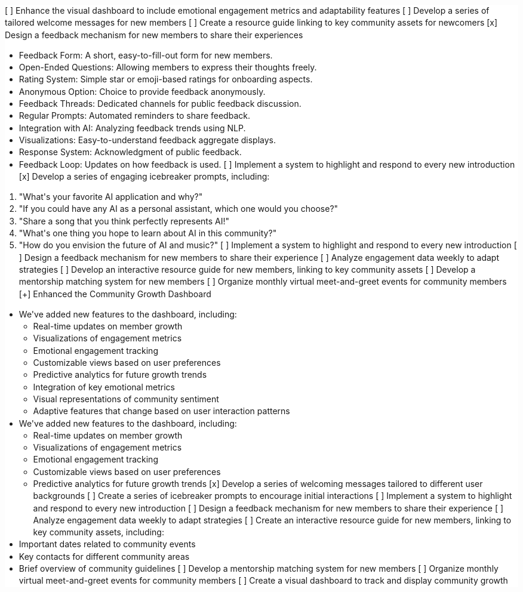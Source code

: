 [ ] Enhance the visual dashboard to include emotional engagement metrics and adaptability features
[ ] Develop a series of tailored welcome messages for new members
[ ] Create a resource guide linking to key community assets for newcomers
[x] Design a feedback mechanism for new members to share their experiences
- Feedback Form: A short, easy-to-fill-out form for new members.
- Open-Ended Questions: Allowing members to express their thoughts freely.
- Rating System: Simple star or emoji-based ratings for onboarding aspects.
- Anonymous Option: Choice to provide feedback anonymously.
- Feedback Threads: Dedicated channels for public feedback discussion.
- Regular Prompts: Automated reminders to share feedback.
- Integration with AI: Analyzing feedback trends using NLP.
- Visualizations: Easy-to-understand feedback aggregate displays.
- Response System: Acknowledgment of public feedback.
- Feedback Loop: Updates on how feedback is used.
[ ] Implement a system to highlight and respond to every new introduction
[x] Develop a series of engaging icebreaker prompts, including:
1. "What's your favorite AI application and why?"
2. "If you could have any AI as a personal assistant, which one would you choose?"
3. "Share a song that you think perfectly represents AI!"
4. "What's one thing you hope to learn about AI in this community?"
5. "How do you envision the future of AI and music?"
[ ] Implement a system to highlight and respond to every new introduction
[ ] Design a feedback mechanism for new members to share their experience
[ ] Analyze engagement data weekly to adapt strategies
[ ] Develop an interactive resource guide for new members, linking to key community assets
[ ] Develop a mentorship matching system for new members
[ ] Organize monthly virtual meet-and-greet events for community members
[+] Enhanced the Community Growth Dashboard
- We've added new features to the dashboard, including:
  - Real-time updates on member growth
  - Visualizations of engagement metrics
  - Emotional engagement tracking
  - Customizable views based on user preferences
  - Predictive analytics for future growth trends
  - Integration of key emotional metrics
  - Visual representations of community sentiment
  - Adaptive features that change based on user interaction patterns
- We've added new features to the dashboard, including:
  - Real-time updates on member growth
  - Visualizations of engagement metrics
  - Emotional engagement tracking
  - Customizable views based on user preferences
  - Predictive analytics for future growth trends
[x] Develop a series of welcoming messages tailored to different user backgrounds
[ ] Create a series of icebreaker prompts to encourage initial interactions
[ ] Implement a system to highlight and respond to every new introduction
[ ] Design a feedback mechanism for new members to share their experience
[ ] Analyze engagement data weekly to adapt strategies
[ ] Create an interactive resource guide for new members, linking to key community assets, including:
- Important dates related to community events
- Key contacts for different community areas
- Brief overview of community guidelines
[ ] Develop a mentorship matching system for new members
[ ] Organize monthly virtual meet-and-greet events for community members
[ ] Create a visual dashboard to track and display community growth
